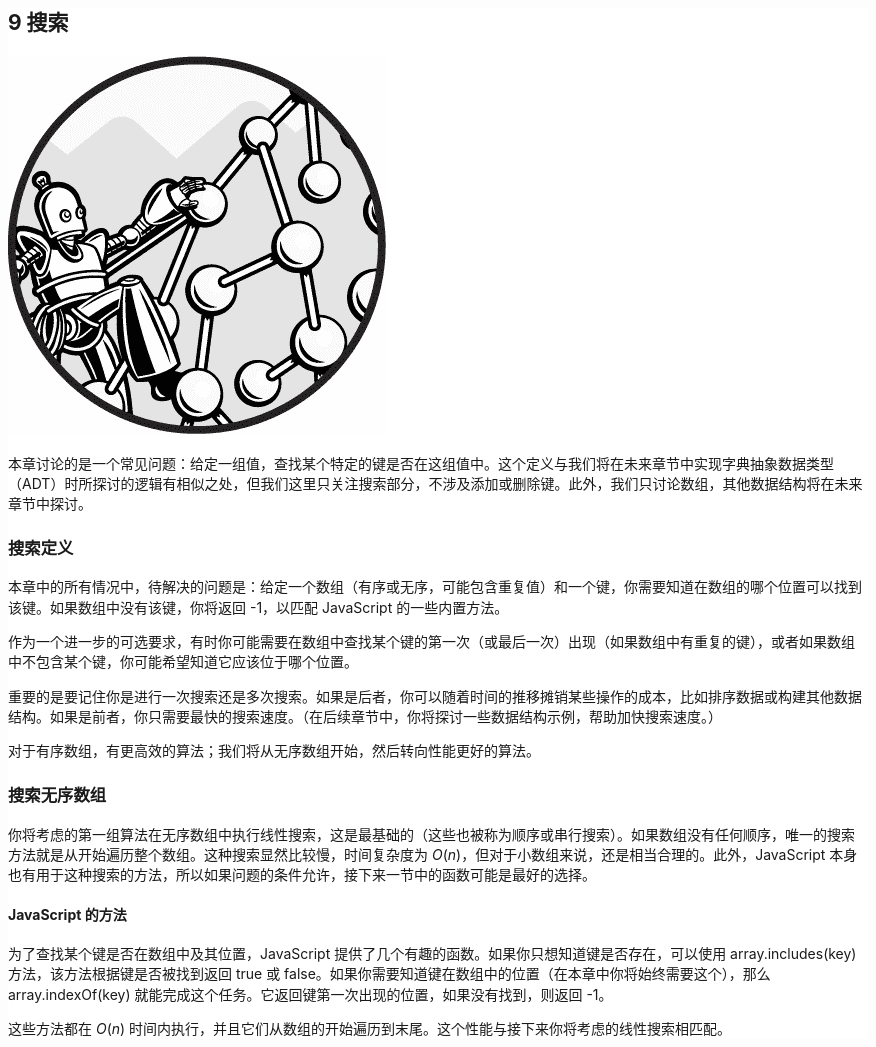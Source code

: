<hgroup>

## 9 搜索

</hgroup>

![](img/opener.jpg)

本章讨论的是一个常见问题：给定一组值，查找某个特定的键是否在这组值中。这个定义与我们将在未来章节中实现字典抽象数据类型（ADT）时所探讨的逻辑有相似之处，但我们这里只关注搜索部分，不涉及添加或删除键。此外，我们只讨论数组，其他数据结构将在未来章节中探讨。

### 搜索定义

本章中的所有情况中，待解决的问题是：给定一个数组（有序或无序，可能包含重复值）和一个键，你需要知道在数组的哪个位置可以找到该键。如果数组中没有该键，你将返回 -1，以匹配 JavaScript 的一些内置方法。

作为一个进一步的可选要求，有时你可能需要在数组中查找某个键的第一次（或最后一次）出现（如果数组中有重复的键），或者如果数组中不包含某个键，你可能希望知道它应该位于哪个位置。

重要的是要记住你是进行一次搜索还是多次搜索。如果是后者，你可以随着时间的推移摊销某些操作的成本，比如排序数据或构建其他数据结构。如果是前者，你只需要最快的搜索速度。（在后续章节中，你将探讨一些数据结构示例，帮助加快搜索速度。）

对于有序数组，有更高效的算法；我们将从无序数组开始，然后转向性能更好的算法。

### 搜索无序数组

你将考虑的第一组算法在无序数组中执行线性搜索，这是最基础的（这些也被称为顺序或串行搜索）。如果数组没有任何顺序，唯一的搜索方法就是从开始遍历整个数组。这种搜索显然比较慢，时间复杂度为 *O*(*n*)，但对于小数组来说，还是相当合理的。此外，JavaScript 本身也有用于这种搜索的方法，所以如果问题的条件允许，接下来一节中的函数可能是最好的选择。

#### JavaScript 的方法

为了查找某个键是否在数组中及其位置，JavaScript 提供了几个有趣的函数。如果你只想知道键是否存在，可以使用 array.includes(key) 方法，该方法根据键是否被找到返回 true 或 false。如果你需要知道键在数组中的位置（在本章中你将始终需要这个），那么 array.indexOf(key) 就能完成这个任务。它返回键第一次出现的位置，如果没有找到，则返回 -1。

这些方法都在 *O*(*n*) 时间内执行，并且它们从数组的开始遍历到末尾。这个性能与接下来你将考虑的线性搜索相匹配。
